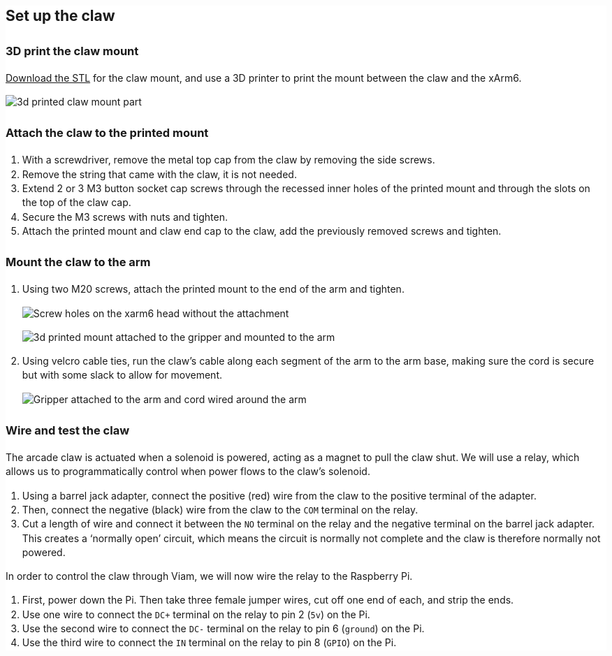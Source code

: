 ## Set up the claw

### 3D print the claw mount

[Download the STL](https://github.com/viam-labs/claw-game/blob/main/xarm6ClawMount.stl) for the claw mount, and use a 3D printer to print the mount between the claw and the xArm6.

![3d printed claw mount part](/tutorials/img/claw-game/claw-mount.jpg)

### Attach the claw to the printed mount

1. With a screwdriver, remove the metal top cap from the claw by removing the side screws.
1. Remove the string that came with the claw, it is not needed.
1. Extend 2 or 3 M3 button socket cap screws through the recessed inner holes of the printed mount and through the slots on the top of the claw cap.
1. Secure the M3 screws with nuts and tighten.
1. Attach the printed mount and claw end cap to the claw, add the previously removed screws and tighten.

### Mount the claw to the arm

1. Using two M20 screws, attach the printed mount to the end of the arm and tighten.

   ![Screw holes on the xarm6 head without the attachment](/tutorials/img/claw-game/mount-screw-holes.jpg)

   ![3d printed mount attached to the gripper and mounted to the arm](/tutorials/img/claw-game/mount-gripper.jpg)

1. Using velcro cable ties, run the claw’s cable along each segment of the arm to the arm base, making sure the cord is secure but with some slack to allow for movement.

   ![Gripper attached to the arm and cord wired around the arm](/tutorials/img/claw-game/mount-together.jpg)

### Wire and test the claw

The arcade claw is actuated when a solenoid is powered, acting as a magnet to pull the claw shut.
We will use a relay, which allows us to programmatically control when power flows to the claw’s solenoid.

1. Using a barrel jack adapter, connect the positive (red) wire from the claw to the positive terminal of the adapter.
1. Then, connect the negative (black) wire from the claw to the `COM` terminal on the relay.
1. Cut a length of wire and connect it between the `NO` terminal on the relay and the negative terminal on the barrel jack adapter.
This creates a ‘normally open’ circuit, which means the circuit is normally not complete and the claw is therefore normally not powered.

In order to control the claw through Viam, we will now wire the relay to the Raspberry Pi.

1. First, power down the Pi. Then take three female jumper wires, cut off one end of each, and strip the ends.
1. Use one wire to connect the `DC+` terminal on the relay to pin 2 (`5v`) on the Pi.
1. Use the second wire to connect the `DC-` terminal on the relay to pin 6 (`ground`) on the Pi.
1. Use the third wire to connect the `IN` terminal on the relay to pin 8 (`GPIO`) on the Pi.
